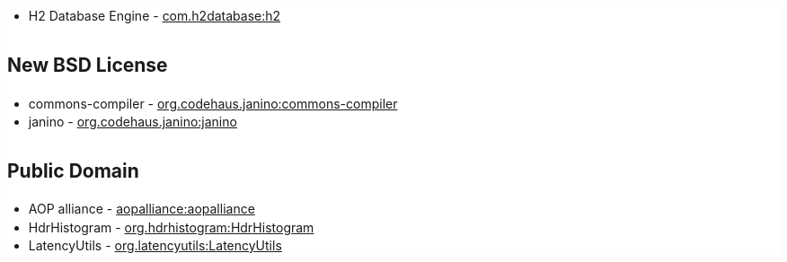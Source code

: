  * H2 Database Engine - [com.h2database:h2](https://h2database.com)

New BSD License
-------------------------------

 * commons-compiler - [org.codehaus.janino:commons-compiler](http://janino-compiler.github.io/commons-compiler/)
 * janino - [org.codehaus.janino:janino](http://janino-compiler.github.io/janino/)

Public Domain
-------------------------------

 * AOP alliance - [aopalliance:aopalliance](http://aopalliance.sourceforge.net)
 * HdrHistogram - [org.hdrhistogram:HdrHistogram](http://hdrhistogram.github.io/HdrHistogram/)
 * LatencyUtils - [org.latencyutils:LatencyUtils](http://latencyutils.github.io/LatencyUtils/)
